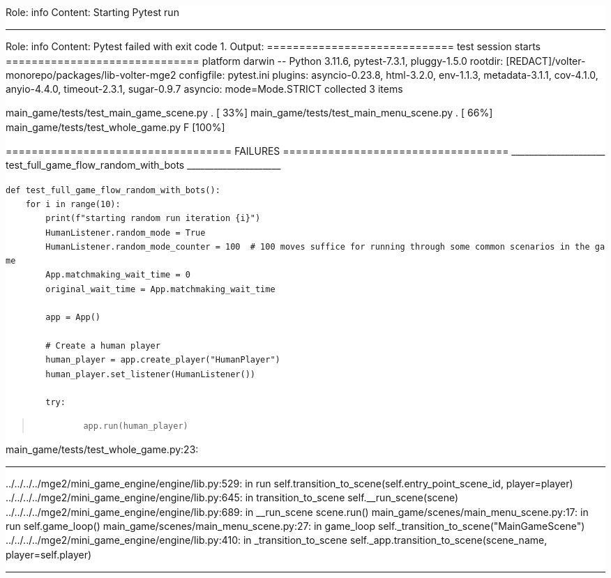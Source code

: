 Role: info
Content: Starting Pytest run
__________________
Role: info
Content: Pytest failed with exit code 1. Output:
============================= test session starts ==============================
platform darwin -- Python 3.11.6, pytest-7.3.1, pluggy-1.5.0
rootdir: [REDACT]/volter-monorepo/packages/lib-volter-mge2
configfile: pytest.ini
plugins: asyncio-0.23.8, html-3.2.0, env-1.1.3, metadata-3.1.1, cov-4.1.0, anyio-4.4.0, timeout-2.3.1, sugar-0.9.7
asyncio: mode=Mode.STRICT
collected 3 items

main_game/tests/test_main_game_scene.py .                                [ 33%]
main_game/tests/test_main_menu_scene.py .                                [ 66%]
main_game/tests/test_whole_game.py F                                     [100%]

=================================== FAILURES ===================================
_____________________ test_full_game_flow_random_with_bots _____________________

    def test_full_game_flow_random_with_bots():
        for i in range(10):
            print(f"starting random run iteration {i}")
            HumanListener.random_mode = True
            HumanListener.random_mode_counter = 100  # 100 moves suffice for running through some common scenarios in the game
            App.matchmaking_wait_time = 0
            original_wait_time = App.matchmaking_wait_time
    
            app = App()
    
            # Create a human player
            human_player = app.create_player("HumanPlayer")
            human_player.set_listener(HumanListener())
    
            try:
>               app.run(human_player)

main_game/tests/test_whole_game.py:23: 
_ _ _ _ _ _ _ _ _ _ _ _ _ _ _ _ _ _ _ _ _ _ _ _ _ _ _ _ _ _ _ _ _ _ _ _ _ _ _ _ 
../../../../mge2/mini_game_engine/engine/lib.py:529: in run
    self.transition_to_scene(self.entry_point_scene_id, player=player)
../../../../mge2/mini_game_engine/engine/lib.py:645: in transition_to_scene
    self.__run_scene(scene)
../../../../mge2/mini_game_engine/engine/lib.py:689: in __run_scene
    scene.run()
main_game/scenes/main_menu_scene.py:17: in run
    self.game_loop()
main_game/scenes/main_menu_scene.py:27: in game_loop
    self._transition_to_scene("MainGameScene")
../../../../mge2/mini_game_engine/engine/lib.py:410: in _transition_to_scene
    self._app.transition_to_scene(scene_name, player=self.player)
_ _ _ _ _ _ _ _ _ _ _ _ _ _ _ _ _ _ _ _ _ _ _ _ _ _ _ _ _ _ _ _ _ _ _ _ _ _ _ _ 
